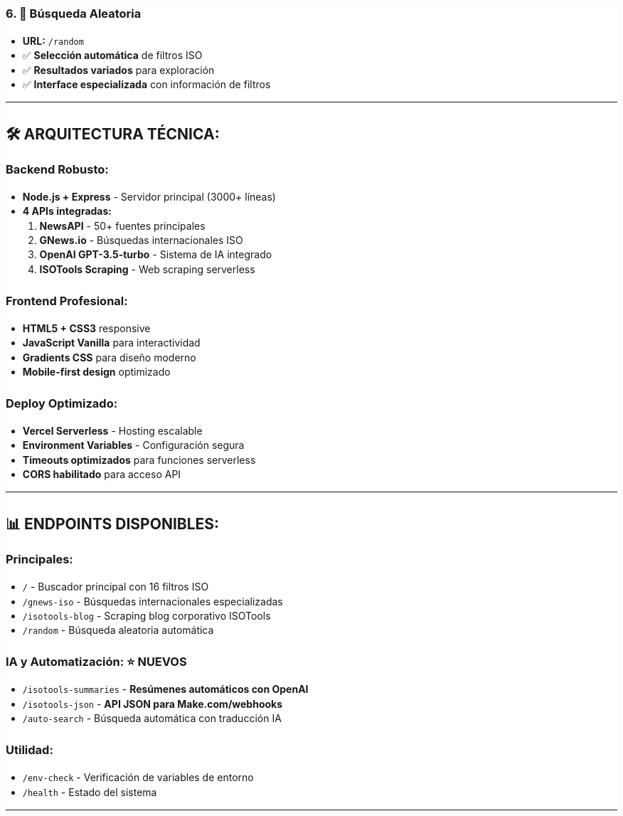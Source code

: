 ### 6. 🎲 **Búsqueda Aleatoria**
- **URL:** `/random`
- ✅ **Selección automática** de filtros ISO
- ✅ **Resultados variados** para exploración
- ✅ **Interface especializada** con información de filtros

---

## 🛠️ **ARQUITECTURA TÉCNICA:**

### **Backend Robusto:**
- **Node.js + Express** - Servidor principal (3000+ líneas)
- **4 APIs integradas:**
  1. **NewsAPI** - 50+ fuentes principales
  2. **GNews.io** - Búsquedas internacionales ISO
  3. **OpenAI GPT-3.5-turbo** - Sistema de IA integrado
  4. **ISOTools Scraping** - Web scraping serverless

### **Frontend Profesional:**
- **HTML5 + CSS3** responsive
- **JavaScript Vanilla** para interactividad
- **Gradients CSS** para diseño moderno
- **Mobile-first design** optimizado

### **Deploy Optimizado:**
- **Vercel Serverless** - Hosting escalable
- **Environment Variables** - Configuración segura
- **Timeouts optimizados** para funciones serverless
- **CORS habilitado** para acceso API

---

## 📊 **ENDPOINTS DISPONIBLES:**

### **Principales:**
- `/` - Buscador principal con 16 filtros ISO
- `/gnews-iso` - Búsquedas internacionales especializadas
- `/isotools-blog` - Scraping blog corporativo ISOTools
- `/random` - Búsqueda aleatoria automática

### **IA y Automatización:** ⭐ **NUEVOS**
- `/isotools-summaries` - **Resúmenes automáticos con OpenAI**
- `/isotools-json` - **API JSON para Make.com/webhooks**
- `/auto-search` - Búsqueda automática con traducción IA

### **Utilidad:**
- `/env-check` - Verificación de variables de entorno
- `/health` - Estado del sistema

---